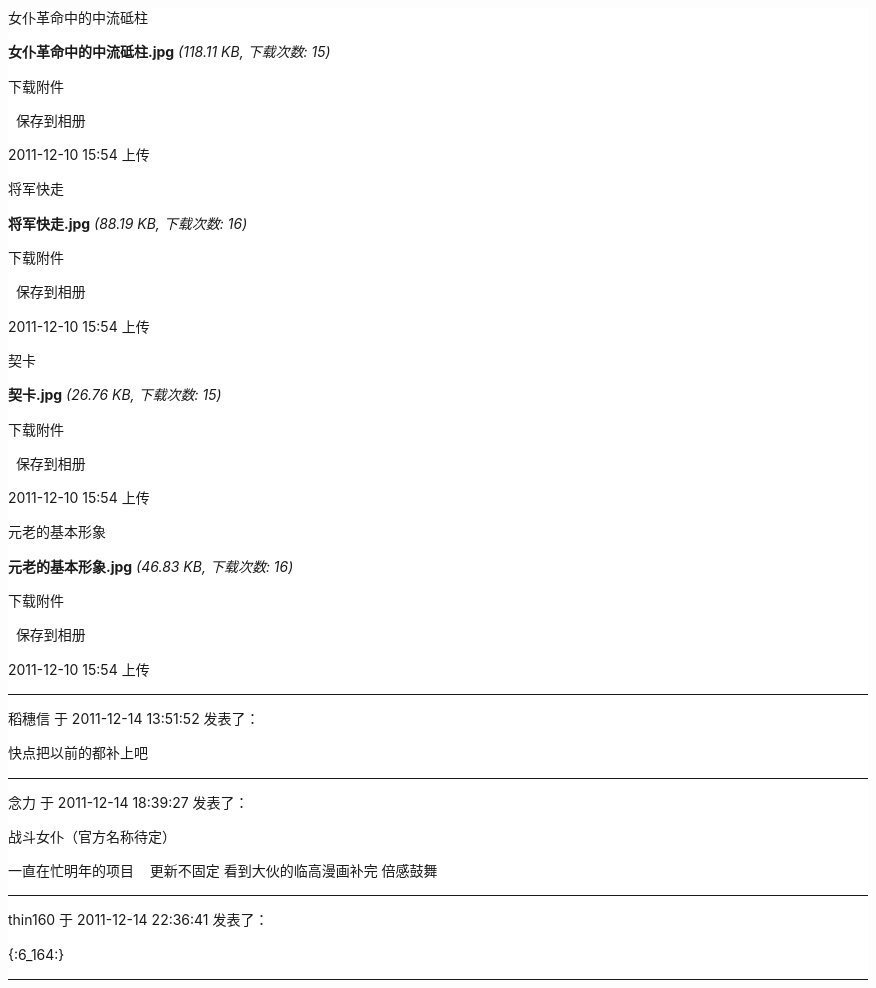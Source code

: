 女仆革命中的中流砥柱

**女仆革命中的中流砥柱.jpg** _(118.11 KB, 下载次数: 15)_

下载附件

&nbsp;
保存到相册

2011-12-10 15:54 上传

将军快走

**将军快走.jpg** _(88.19 KB, 下载次数: 16)_

下载附件

&nbsp;
保存到相册

2011-12-10 15:54 上传

契卡

**契卡.jpg** _(26.76 KB, 下载次数: 15)_

下载附件

&nbsp;
保存到相册

2011-12-10 15:54 上传

元老的基本形象

**元老的基本形象.jpg** _(46.83 KB, 下载次数: 16)_

下载附件

&nbsp;
保存到相册

2011-12-10 15:54 上传

---

稻穗信 于 2011-12-14 13:51:52 发表了：

快点把以前的都补上吧

---

念力 于 2011-12-14 18:39:27 发表了：

战斗女仆（官方名称待定）

一直在忙明年的项目&nbsp; &nbsp; 更新不固定 看到大伙的临高漫画补完 倍感鼓舞

---

thin160 于 2011-12-14 22:36:41 发表了：

{:6_164:}

---